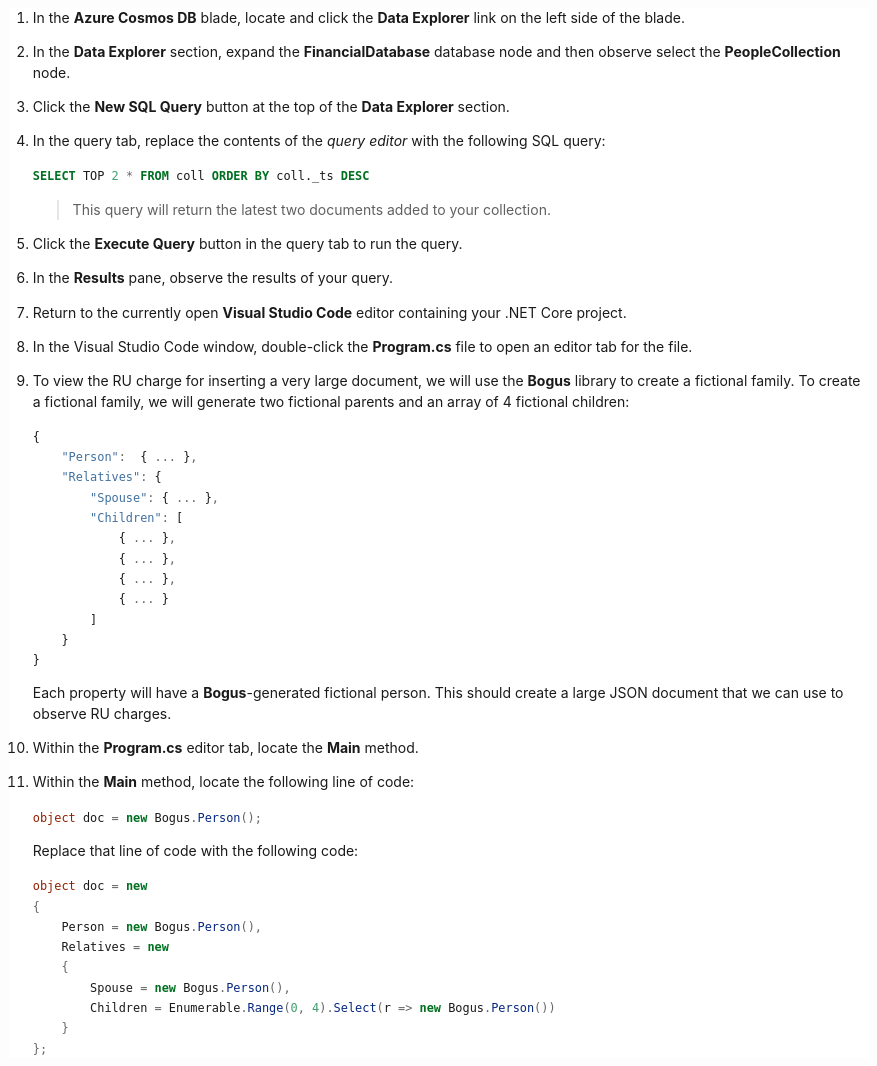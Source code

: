 1. In the **Azure Cosmos DB** blade, locate and click the **Data Explorer** link on the left side of the blade.

1. In the **Data Explorer** section, expand the **FinancialDatabase** database node and then observe select the **PeopleCollection** node.

1. Click the **New SQL Query** button at the top of the **Data Explorer** section.

1. In the query tab, replace the contents of the *query editor* with the following SQL query:

    ```sql
    SELECT TOP 2 * FROM coll ORDER BY coll._ts DESC
    ```

    > This query will return the latest two documents added to your collection.

1. Click the **Execute Query** button in the query tab to run the query. 

1. In the **Results** pane, observe the results of your query.

1. Return to the currently open **Visual Studio Code** editor containing your .NET Core project.

1. In the Visual Studio Code window, double-click the **Program.cs** file to open an editor tab for the file.

1. To view the RU charge for inserting a very large document, we will use the **Bogus** library to create a fictional family. To create a fictional family, we will generate two fictional parents and an array of 4 fictional children:

    ```js
    {
        "Person":  { ... }, 
        "Relatives": {
            "Spouse": { ... }, 
            "Children": [
                { ... }, 
                { ... }, 
                { ... }, 
                { ... }
            ]
        }
    }
    ```

    Each property will have a **Bogus**-generated fictional person. This should create a large JSON document that we can use to observe RU charges.

1. Within the **Program.cs** editor tab, locate the **Main** method.

1. Within the **Main** method, locate the following line of code: 

    ```csharp
    object doc = new Bogus.Person();
    ```

    Replace that line of code with the following code:

    ```csharp
    object doc = new
    {
        Person = new Bogus.Person(),
        Relatives = new
        {
            Spouse = new Bogus.Person(), 
            Children = Enumerable.Range(0, 4).Select(r => new Bogus.Person())
        }
    };
    ```
